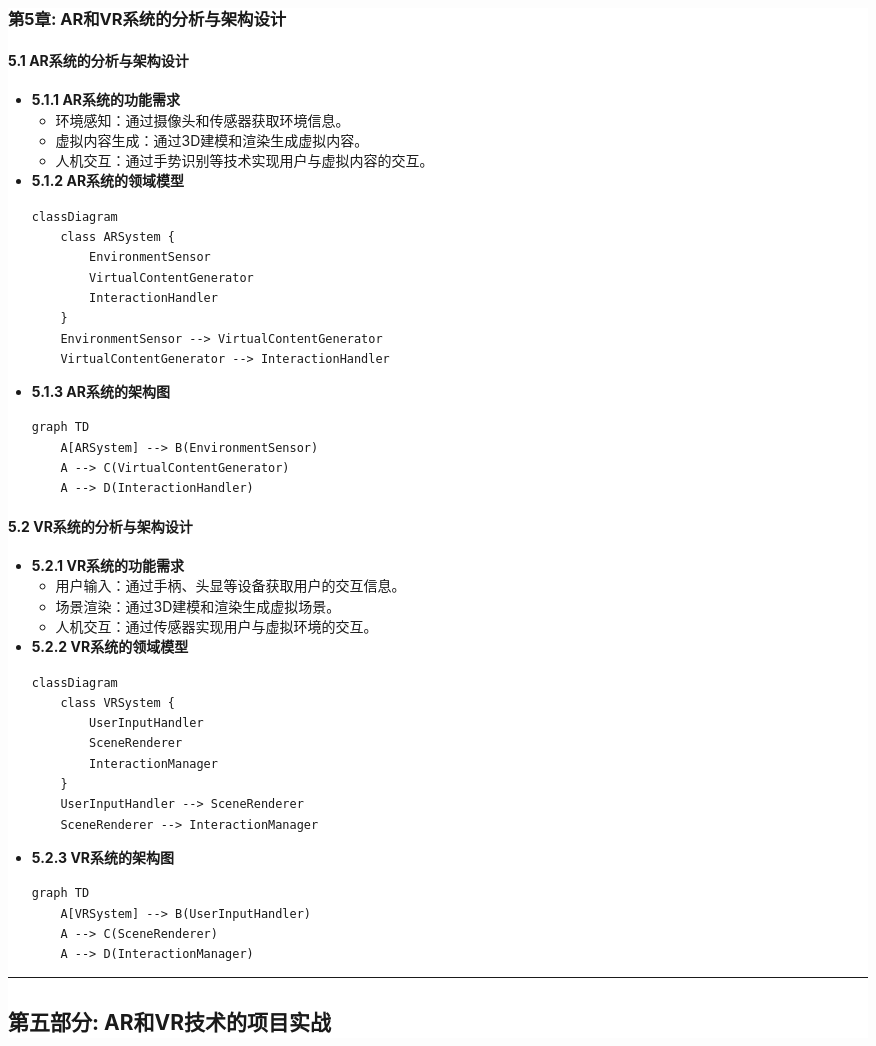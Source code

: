### 第5章: AR和VR系统的分析与架构设计

#### 5.1 AR系统的分析与架构设计
- **5.1.1 AR系统的功能需求**
  - 环境感知：通过摄像头和传感器获取环境信息。
  - 虚拟内容生成：通过3D建模和渲染生成虚拟内容。
  - 人机交互：通过手势识别等技术实现用户与虚拟内容的交互。
- **5.1.2 AR系统的领域模型**
  ```mermaid
  classDiagram
      class ARSystem {
          EnvironmentSensor
          VirtualContentGenerator
          InteractionHandler
      }
      EnvironmentSensor --> VirtualContentGenerator
      VirtualContentGenerator --> InteractionHandler
  ```
- **5.1.3 AR系统的架构图**
  ```mermaid
  graph TD
      A[ARSystem] --> B(EnvironmentSensor)
      A --> C(VirtualContentGenerator)
      A --> D(InteractionHandler)
  ```

#### 5.2 VR系统的分析与架构设计
- **5.2.1 VR系统的功能需求**
  - 用户输入：通过手柄、头显等设备获取用户的交互信息。
  - 场景渲染：通过3D建模和渲染生成虚拟场景。
  - 人机交互：通过传感器实现用户与虚拟环境的交互。
- **5.2.2 VR系统的领域模型**
  ```mermaid
  classDiagram
      class VRSystem {
          UserInputHandler
          SceneRenderer
          InteractionManager
      }
      UserInputHandler --> SceneRenderer
      SceneRenderer --> InteractionManager
  ```
- **5.2.3 VR系统的架构图**
  ```mermaid
  graph TD
      A[VRSystem] --> B(UserInputHandler)
      A --> C(SceneRenderer)
      A --> D(InteractionManager)
  ```

---

## 第五部分: AR和VR技术的项目实战

